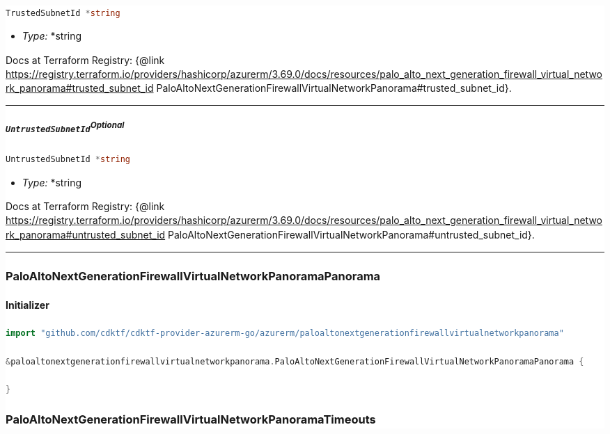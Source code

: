 ```go
TrustedSubnetId *string
```

- *Type:* *string

Docs at Terraform Registry: {@link https://registry.terraform.io/providers/hashicorp/azurerm/3.69.0/docs/resources/palo_alto_next_generation_firewall_virtual_network_panorama#trusted_subnet_id PaloAltoNextGenerationFirewallVirtualNetworkPanorama#trusted_subnet_id}.

---

##### `UntrustedSubnetId`<sup>Optional</sup> <a name="UntrustedSubnetId" id="@cdktf/provider-azurerm.paloAltoNextGenerationFirewallVirtualNetworkPanorama.PaloAltoNextGenerationFirewallVirtualNetworkPanoramaNetworkProfileVnetConfiguration.property.untrustedSubnetId"></a>

```go
UntrustedSubnetId *string
```

- *Type:* *string

Docs at Terraform Registry: {@link https://registry.terraform.io/providers/hashicorp/azurerm/3.69.0/docs/resources/palo_alto_next_generation_firewall_virtual_network_panorama#untrusted_subnet_id PaloAltoNextGenerationFirewallVirtualNetworkPanorama#untrusted_subnet_id}.

---

### PaloAltoNextGenerationFirewallVirtualNetworkPanoramaPanorama <a name="PaloAltoNextGenerationFirewallVirtualNetworkPanoramaPanorama" id="@cdktf/provider-azurerm.paloAltoNextGenerationFirewallVirtualNetworkPanorama.PaloAltoNextGenerationFirewallVirtualNetworkPanoramaPanorama"></a>

#### Initializer <a name="Initializer" id="@cdktf/provider-azurerm.paloAltoNextGenerationFirewallVirtualNetworkPanorama.PaloAltoNextGenerationFirewallVirtualNetworkPanoramaPanorama.Initializer"></a>

```go
import "github.com/cdktf/cdktf-provider-azurerm-go/azurerm/paloaltonextgenerationfirewallvirtualnetworkpanorama"

&paloaltonextgenerationfirewallvirtualnetworkpanorama.PaloAltoNextGenerationFirewallVirtualNetworkPanoramaPanorama {

}
```


### PaloAltoNextGenerationFirewallVirtualNetworkPanoramaTimeouts <a name="PaloAltoNextGenerationFirewallVirtualNetworkPanoramaTimeouts" id="@cdktf/provider-azurerm.paloAltoNextGenerationFirewallVirtualNetworkPanorama.PaloAltoNextGenerationFirewallVirtualNetworkPanoramaTimeouts"></a>
